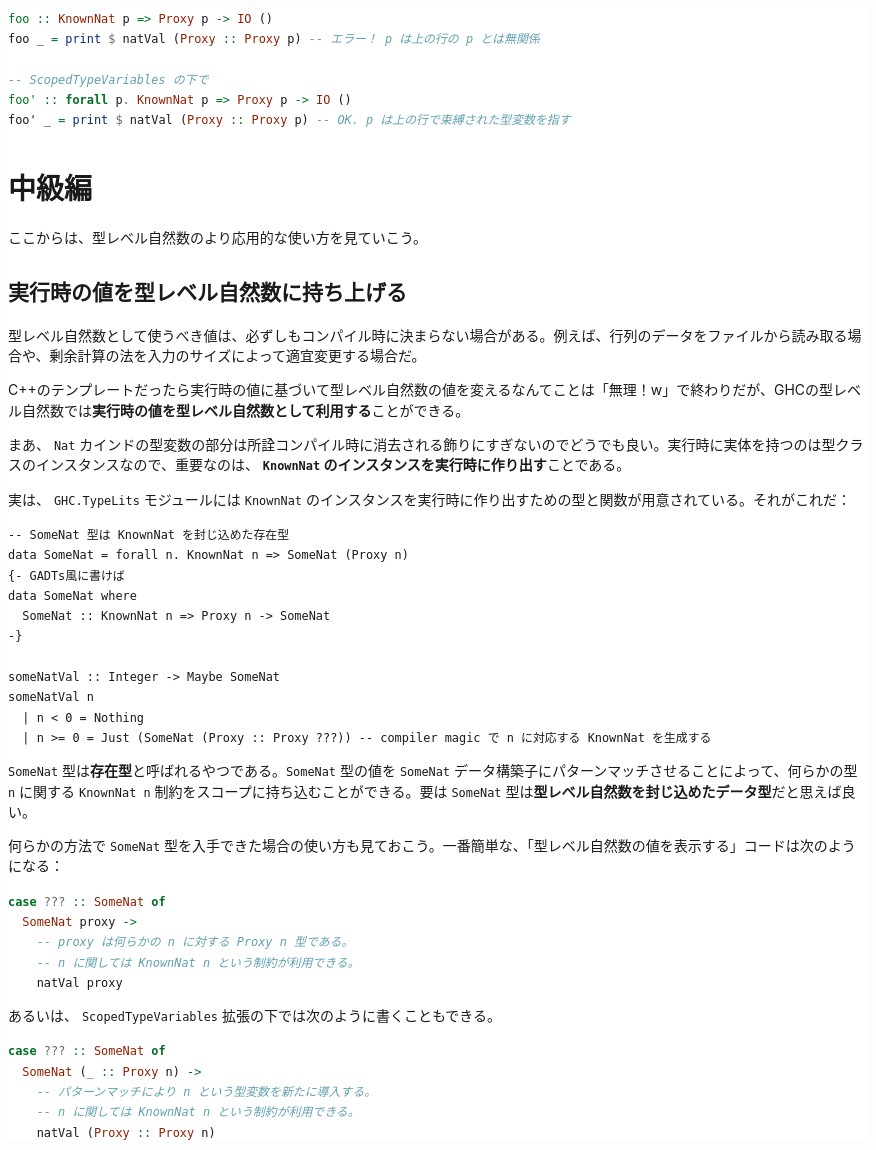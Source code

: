 ```haskell
foo :: KnownNat p => Proxy p -> IO ()
foo _ = print $ natVal (Proxy :: Proxy p) -- エラー！ p は上の行の p とは無関係

-- ScopedTypeVariables の下で
foo' :: forall p. KnownNat p => Proxy p -> IO ()
foo' _ = print $ natVal (Proxy :: Proxy p) -- OK. p は上の行で束縛された型変数を指す
```

# 中級編

ここからは、型レベル自然数のより応用的な使い方を見ていこう。

## 実行時の値を型レベル自然数に持ち上げる

型レベル自然数として使うべき値は、必ずしもコンパイル時に決まらない場合がある。例えば、行列のデータをファイルから読み取る場合や、剰余計算の法を入力のサイズによって適宜変更する場合だ。

C++のテンプレートだったら実行時の値に基づいて型レベル自然数の値を変えるなんてことは「無理！w」で終わりだが、GHCの型レベル自然数では**実行時の値を型レベル自然数として利用する**ことができる。

まあ、 `Nat` カインドの型変数の部分は所詮コンパイル時に消去される飾りにすぎないのでどうでも良い。実行時に実体を持つのは型クラスのインスタンスなので、重要なのは、 **`KnownNat` のインスタンスを実行時に作り出す**ことである。

実は、 `GHC.TypeLits` モジュールには `KnownNat` のインスタンスを実行時に作り出すための型と関数が用意されている。それがこれだ：

```haskell:GHC.TypeLits
-- SomeNat 型は KnownNat を封じ込めた存在型
data SomeNat = forall n. KnownNat n => SomeNat (Proxy n)
{- GADTs風に書けば
data SomeNat where
  SomeNat :: KnownNat n => Proxy n -> SomeNat
-}

someNatVal :: Integer -> Maybe SomeNat
someNatVal n
  | n < 0 = Nothing
  | n >= 0 = Just (SomeNat (Proxy :: Proxy ???)) -- compiler magic で n に対応する KnownNat を生成する
```

`SomeNat` 型は**存在型**と呼ばれるやつである。`SomeNat` 型の値を `SomeNat` データ構築子にパターンマッチさせることによって、何らかの型 `n` に関する `KnownNat n` 制約をスコープに持ち込むことができる。要は `SomeNat` 型は**型レベル自然数を封じ込めたデータ型**だと思えば良い。

何らかの方法で `SomeNat` 型を入手できた場合の使い方も見ておこう。一番簡単な、「型レベル自然数の値を表示する」コードは次のようになる：

```haskell
case ??? :: SomeNat of
  SomeNat proxy ->
    -- proxy は何らかの n に対する Proxy n 型である。
    -- n に関しては KnownNat n という制約が利用できる。
    natVal proxy
```

あるいは、 `ScopedTypeVariables` 拡張の下では次のように書くこともできる。

```haskell
case ??? :: SomeNat of
  SomeNat (_ :: Proxy n) ->
    -- パターンマッチにより n という型変数を新たに導入する。
    -- n に関しては KnownNat n という制約が利用できる。
    natVal (Proxy :: Proxy n)
```
